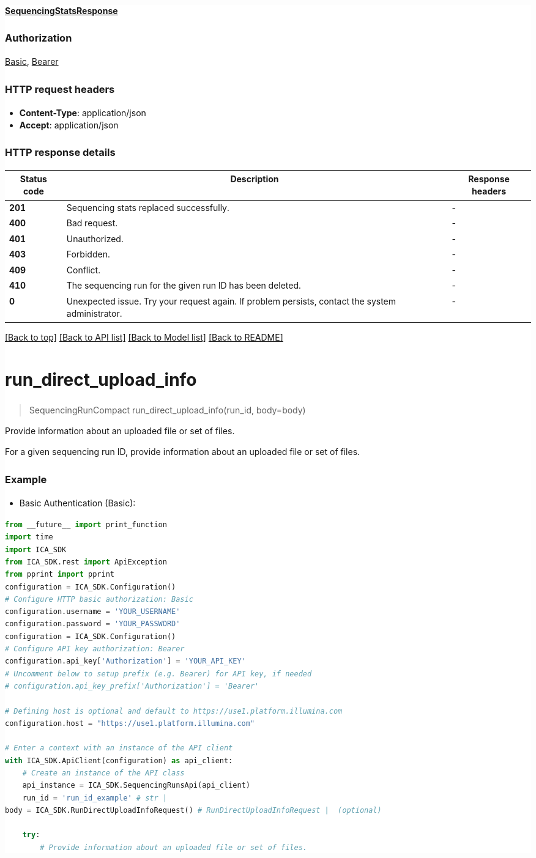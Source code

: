 [**SequencingStatsResponse**](SequencingStatsResponse.md)

### Authorization

[Basic](../README.md#Basic), [Bearer](../README.md#Bearer)

### HTTP request headers

 - **Content-Type**: application/json
 - **Accept**: application/json

### HTTP response details
| Status code | Description | Response headers |
|-------------|-------------|------------------|
**201** | Sequencing stats replaced successfully. |  -  |
**400** | Bad request. |  -  |
**401** | Unauthorized. |  -  |
**403** | Forbidden. |  -  |
**409** | Conflict. |  -  |
**410** | The sequencing run for the given run ID has been deleted. |  -  |
**0** | Unexpected issue. Try your request again. If problem persists, contact the system administrator. |  -  |

[[Back to top]](#) [[Back to API list]](../README.md#documentation-for-api-endpoints) [[Back to Model list]](../README.md#documentation-for-models) [[Back to README]](../README.md)

# **run_direct_upload_info**
> SequencingRunCompact run_direct_upload_info(run_id, body=body)

Provide information about an uploaded file or set of files.

For a given sequencing run ID, provide information about an uploaded file or set of files.

### Example

* Basic Authentication (Basic):
```python
from __future__ import print_function
import time
import ICA_SDK
from ICA_SDK.rest import ApiException
from pprint import pprint
configuration = ICA_SDK.Configuration()
# Configure HTTP basic authorization: Basic
configuration.username = 'YOUR_USERNAME'
configuration.password = 'YOUR_PASSWORD'
configuration = ICA_SDK.Configuration()
# Configure API key authorization: Bearer
configuration.api_key['Authorization'] = 'YOUR_API_KEY'
# Uncomment below to setup prefix (e.g. Bearer) for API key, if needed
# configuration.api_key_prefix['Authorization'] = 'Bearer'

# Defining host is optional and default to https://use1.platform.illumina.com
configuration.host = "https://use1.platform.illumina.com"

# Enter a context with an instance of the API client
with ICA_SDK.ApiClient(configuration) as api_client:
    # Create an instance of the API class
    api_instance = ICA_SDK.SequencingRunsApi(api_client)
    run_id = 'run_id_example' # str | 
body = ICA_SDK.RunDirectUploadInfoRequest() # RunDirectUploadInfoRequest |  (optional)

    try:
        # Provide information about an uploaded file or set of files.
```